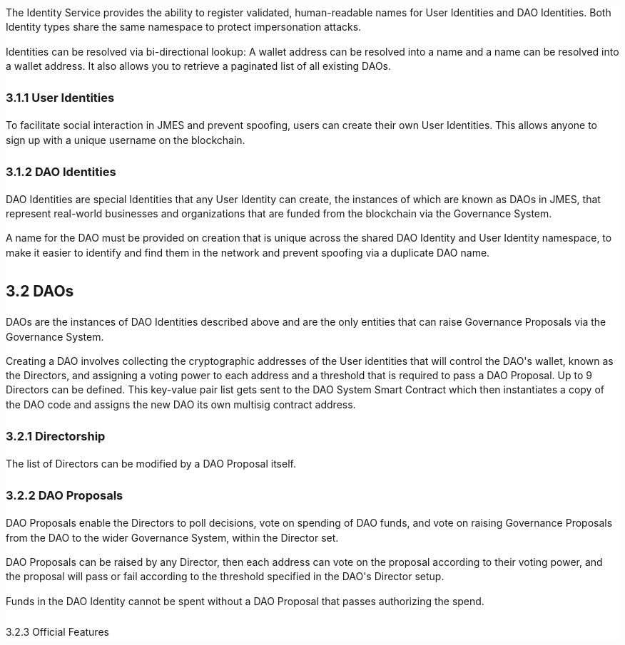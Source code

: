 The Identity Service provides the ability to register validated, human-readable names for User Identities and DAO Identities. Both Identity types share the same namespace to protect impersonation attacks.

Identities can be resolved via bi-directional lookup: A wallet address can be resolved into a name and a name can be resolved into a wallet address. It also allows you to retrieve a paginated list of all existing DAOs.


### 3.1.1 User Identities

To facilitate social interaction in JMES and prevent spoofing, users can create their own User Identities. This allows anyone to sign up with a unique username on the blockchain.


### 3.1.2 DAO Identities

DAO Identities are special Identities that any User Identity can create, the instances of which are known as DAOs in JMES, that represent real-world businesses and organizations that are funded from the blockchain via the Governance System.

A name for the DAO must be provided on creation that is unique across the shared DAO Identity and User Identity namespace, to make it easier to identify and find them in the network and prevent spoofing via a duplicate DAO name.


## 3.2 DAOs

DAOs are the instances of DAO Identities described above and are the only entities that can raise Governance Proposals via the Governance System.

Creating a DAO involves collecting the cryptographic addresses of the User identities that will control the DAO's wallet, known as the Directors, and assigning a voting power to each address and a threshold that is required to pass a DAO Proposal. Up to 9 Directors can be defined. This key-value pair list gets sent to the DAO System Smart Contract which then instantiates a copy of the DAO code and assigns the new DAO its own multisig contract address.


### 3.2.1 Directorship

The list of Directors can be modified by a DAO Proposal itself.


### 3.2.2 DAO Proposals

DAO Proposals enable the Directors to poll decisions, vote on spending of DAO funds, and vote on raising Governance Proposals from the DAO to the wider Governance System, within the Director set.

DAO Proposals can be raised by any Director, then each address can vote on the proposal according to their voting power, and the proposal will pass or fail according to the threshold specified in the DAO's Director setup.

Funds in the DAO Identity cannot be spent without a DAO Proposal that passes authorizing the spend.


### 
3.2.3 Official Features
